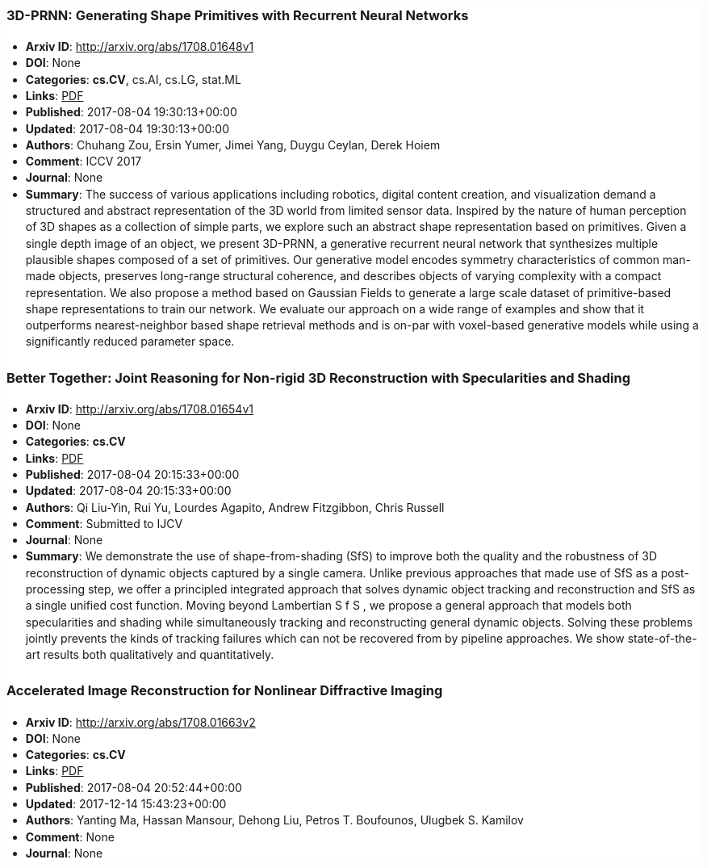 

### 3D-PRNN: Generating Shape Primitives with Recurrent Neural Networks
- **Arxiv ID**: http://arxiv.org/abs/1708.01648v1
- **DOI**: None
- **Categories**: **cs.CV**, cs.AI, cs.LG, stat.ML
- **Links**: [PDF](http://arxiv.org/pdf/1708.01648v1)
- **Published**: 2017-08-04 19:30:13+00:00
- **Updated**: 2017-08-04 19:30:13+00:00
- **Authors**: Chuhang Zou, Ersin Yumer, Jimei Yang, Duygu Ceylan, Derek Hoiem
- **Comment**: ICCV 2017
- **Journal**: None
- **Summary**: The success of various applications including robotics, digital content creation, and visualization demand a structured and abstract representation of the 3D world from limited sensor data. Inspired by the nature of human perception of 3D shapes as a collection of simple parts, we explore such an abstract shape representation based on primitives. Given a single depth image of an object, we present 3D-PRNN, a generative recurrent neural network that synthesizes multiple plausible shapes composed of a set of primitives. Our generative model encodes symmetry characteristics of common man-made objects, preserves long-range structural coherence, and describes objects of varying complexity with a compact representation. We also propose a method based on Gaussian Fields to generate a large scale dataset of primitive-based shape representations to train our network. We evaluate our approach on a wide range of examples and show that it outperforms nearest-neighbor based shape retrieval methods and is on-par with voxel-based generative models while using a significantly reduced parameter space.



### Better Together: Joint Reasoning for Non-rigid 3D Reconstruction with Specularities and Shading
- **Arxiv ID**: http://arxiv.org/abs/1708.01654v1
- **DOI**: None
- **Categories**: **cs.CV**
- **Links**: [PDF](http://arxiv.org/pdf/1708.01654v1)
- **Published**: 2017-08-04 20:15:33+00:00
- **Updated**: 2017-08-04 20:15:33+00:00
- **Authors**: Qi Liu-Yin, Rui Yu, Lourdes Agapito, Andrew Fitzgibbon, Chris Russell
- **Comment**: Submitted to IJCV
- **Journal**: None
- **Summary**: We demonstrate the use of shape-from-shading (SfS) to improve both the quality and the robustness of 3D reconstruction of dynamic objects captured by a single camera. Unlike previous approaches that made use of SfS as a post-processing step, we offer a principled integrated approach that solves dynamic object tracking and reconstruction and SfS as a single unified cost function. Moving beyond Lambertian S f S , we propose a general approach that models both specularities and shading while simultaneously tracking and reconstructing general dynamic objects. Solving these problems jointly prevents the kinds of tracking failures which can not be recovered from by pipeline approaches. We show state-of-the-art results both qualitatively and quantitatively.



### Accelerated Image Reconstruction for Nonlinear Diffractive Imaging
- **Arxiv ID**: http://arxiv.org/abs/1708.01663v2
- **DOI**: None
- **Categories**: **cs.CV**
- **Links**: [PDF](http://arxiv.org/pdf/1708.01663v2)
- **Published**: 2017-08-04 20:52:44+00:00
- **Updated**: 2017-12-14 15:43:23+00:00
- **Authors**: Yanting Ma, Hassan Mansour, Dehong Liu, Petros T. Boufounos, Ulugbek S. Kamilov
- **Comment**: None
- **Journal**: None